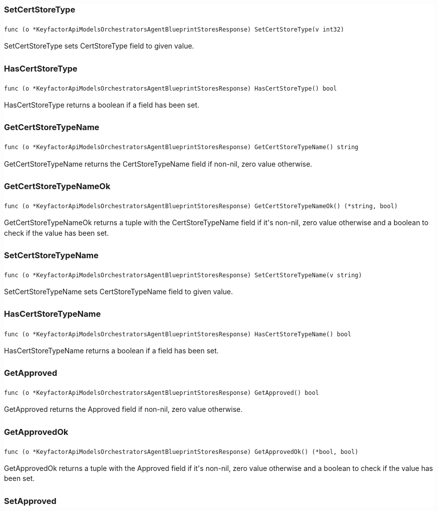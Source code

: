 ### SetCertStoreType

`func (o *KeyfactorApiModelsOrchestratorsAgentBlueprintStoresResponse) SetCertStoreType(v int32)`

SetCertStoreType sets CertStoreType field to given value.

### HasCertStoreType

`func (o *KeyfactorApiModelsOrchestratorsAgentBlueprintStoresResponse) HasCertStoreType() bool`

HasCertStoreType returns a boolean if a field has been set.

### GetCertStoreTypeName

`func (o *KeyfactorApiModelsOrchestratorsAgentBlueprintStoresResponse) GetCertStoreTypeName() string`

GetCertStoreTypeName returns the CertStoreTypeName field if non-nil, zero value otherwise.

### GetCertStoreTypeNameOk

`func (o *KeyfactorApiModelsOrchestratorsAgentBlueprintStoresResponse) GetCertStoreTypeNameOk() (*string, bool)`

GetCertStoreTypeNameOk returns a tuple with the CertStoreTypeName field if it's non-nil, zero value otherwise
and a boolean to check if the value has been set.

### SetCertStoreTypeName

`func (o *KeyfactorApiModelsOrchestratorsAgentBlueprintStoresResponse) SetCertStoreTypeName(v string)`

SetCertStoreTypeName sets CertStoreTypeName field to given value.

### HasCertStoreTypeName

`func (o *KeyfactorApiModelsOrchestratorsAgentBlueprintStoresResponse) HasCertStoreTypeName() bool`

HasCertStoreTypeName returns a boolean if a field has been set.

### GetApproved

`func (o *KeyfactorApiModelsOrchestratorsAgentBlueprintStoresResponse) GetApproved() bool`

GetApproved returns the Approved field if non-nil, zero value otherwise.

### GetApprovedOk

`func (o *KeyfactorApiModelsOrchestratorsAgentBlueprintStoresResponse) GetApprovedOk() (*bool, bool)`

GetApprovedOk returns a tuple with the Approved field if it's non-nil, zero value otherwise
and a boolean to check if the value has been set.

### SetApproved
